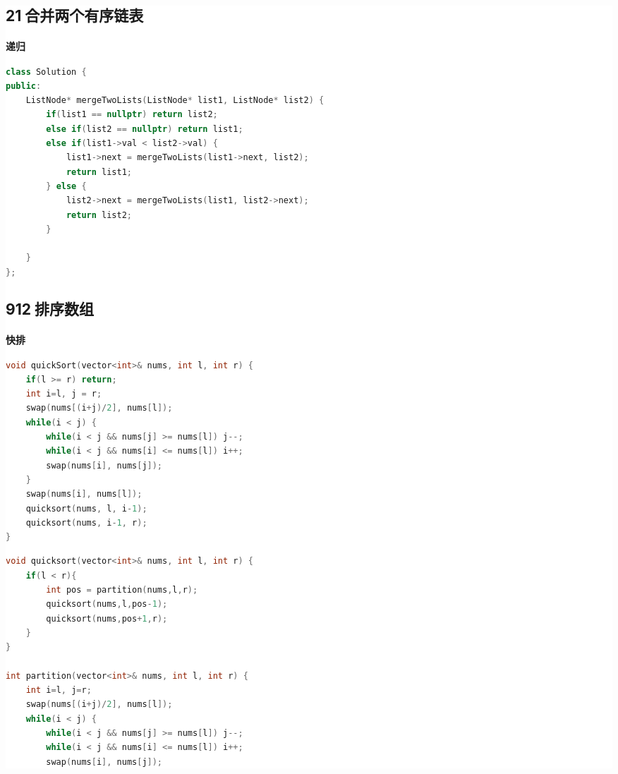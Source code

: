 







## 21 合并两个有序链表

**递归**

~~~C++
class Solution {
public:
    ListNode* mergeTwoLists(ListNode* list1, ListNode* list2) {
        if(list1 == nullptr) return list2;
        else if(list2 == nullptr) return list1;
        else if(list1->val < list2->val) {
            list1->next = mergeTwoLists(list1->next, list2);
            return list1;
        } else {
            list2->next = mergeTwoLists(list1, list2->next);
            return list2;
        }

    }
};
~~~





## 912 排序数组

**快排**

~~~C++
void quickSort(vector<int>& nums, int l, int r) {
    if(l >= r) return;
    int i=l, j = r;
    swap(nums[(i+j)/2], nums[l]);
    while(i < j) {
        while(i < j && nums[j] >= nums[l]) j--;
        while(i < j && nums[i] <= nums[l]) i++;
        swap(nums[i], nums[j]);
    }
    swap(nums[i], nums[l]);
    quicksort(nums, l, i-1);
    quicksort(nums, i-1, r);
} 
~~~

~~~C++
void quicksort(vector<int>& nums, int l, int r) {
    if(l < r){
        int pos = partition(nums,l,r);
        quicksort(nums,l,pos-1);
        quicksort(nums,pos+1,r);
    }
}

int partition(vector<int>& nums, int l, int r) {
    int i=l, j=r;
    swap(nums[(i+j)/2], nums[l]);
    while(i < j) {
        while(i < j && nums[j] >= nums[l]) j--;
        while(i < j && nums[i] <= nums[l]) i++;
        swap(nums[i], nums[j]);
~~~